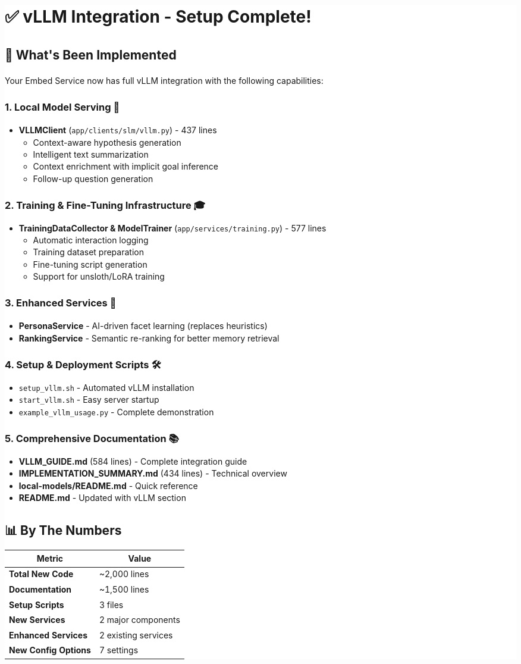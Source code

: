 # ✅ vLLM Integration - Setup Complete!

## 🎉 What's Been Implemented

Your Embed Service now has full vLLM integration with the following capabilities:

### 1. **Local Model Serving** 🤖
- **VLLMClient** (`app/clients/slm/vllm.py`) - 437 lines
  - Context-aware hypothesis generation
  - Intelligent text summarization
  - Context enrichment with implicit goal inference
  - Follow-up question generation

### 2. **Training & Fine-Tuning Infrastructure** 🎓
- **TrainingDataCollector & ModelTrainer** (`app/services/training.py`) - 577 lines
  - Automatic interaction logging
  - Training dataset preparation
  - Fine-tuning script generation
  - Support for unsloth/LoRA training

### 3. **Enhanced Services** 🚀
- **PersonaService** - AI-driven facet learning (replaces heuristics)
- **RankingService** - Semantic re-ranking for better memory retrieval

### 4. **Setup & Deployment Scripts** 🛠️
- `setup_vllm.sh` - Automated vLLM installation
- `start_vllm.sh` - Easy server startup
- `example_vllm_usage.py` - Complete demonstration

### 5. **Comprehensive Documentation** 📚
- **VLLM_GUIDE.md** (584 lines) - Complete integration guide
- **IMPLEMENTATION_SUMMARY.md** (434 lines) - Technical overview
- **local-models/README.md** - Quick reference
- **README.md** - Updated with vLLM section

## 📊 By The Numbers

| Metric | Value |
|--------|-------|
| **Total New Code** | ~2,000 lines |
| **Documentation** | ~1,500 lines |
| **Setup Scripts** | 3 files |
| **New Services** | 2 major components |
| **Enhanced Services** | 2 existing services |
| **New Config Options** | 7 settings |
